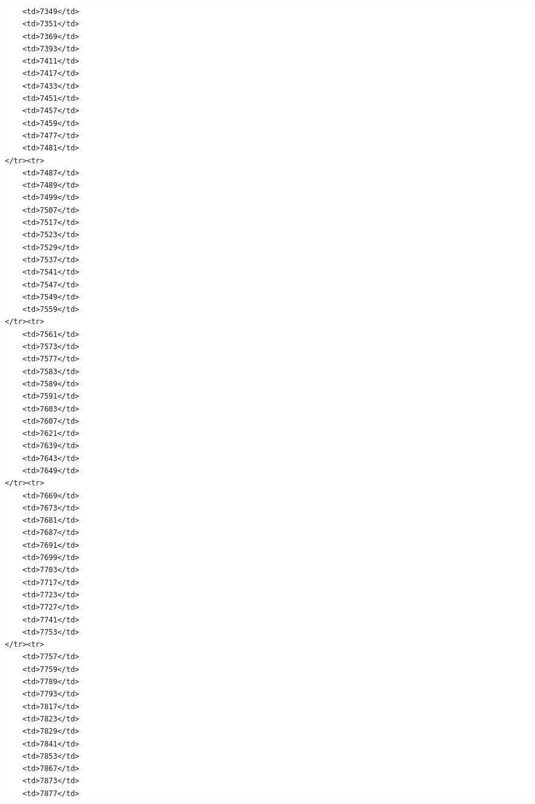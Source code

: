         <td>7349</td>
        <td>7351</td>
        <td>7369</td>
        <td>7393</td>
        <td>7411</td>
        <td>7417</td>
        <td>7433</td>
        <td>7451</td>
        <td>7457</td>
        <td>7459</td>
        <td>7477</td>
        <td>7481</td>
    </tr><tr>
        <td>7487</td>
        <td>7489</td>
        <td>7499</td>
        <td>7507</td>
        <td>7517</td>
        <td>7523</td>
        <td>7529</td>
        <td>7537</td>
        <td>7541</td>
        <td>7547</td>
        <td>7549</td>
        <td>7559</td>
    </tr><tr>
        <td>7561</td>
        <td>7573</td>
        <td>7577</td>
        <td>7583</td>
        <td>7589</td>
        <td>7591</td>
        <td>7603</td>
        <td>7607</td>
        <td>7621</td>
        <td>7639</td>
        <td>7643</td>
        <td>7649</td>
    </tr><tr>
        <td>7669</td>
        <td>7673</td>
        <td>7681</td>
        <td>7687</td>
        <td>7691</td>
        <td>7699</td>
        <td>7703</td>
        <td>7717</td>
        <td>7723</td>
        <td>7727</td>
        <td>7741</td>
        <td>7753</td>
    </tr><tr>
        <td>7757</td>
        <td>7759</td>
        <td>7789</td>
        <td>7793</td>
        <td>7817</td>
        <td>7823</td>
        <td>7829</td>
        <td>7841</td>
        <td>7853</td>
        <td>7867</td>
        <td>7873</td>
        <td>7877</td>
